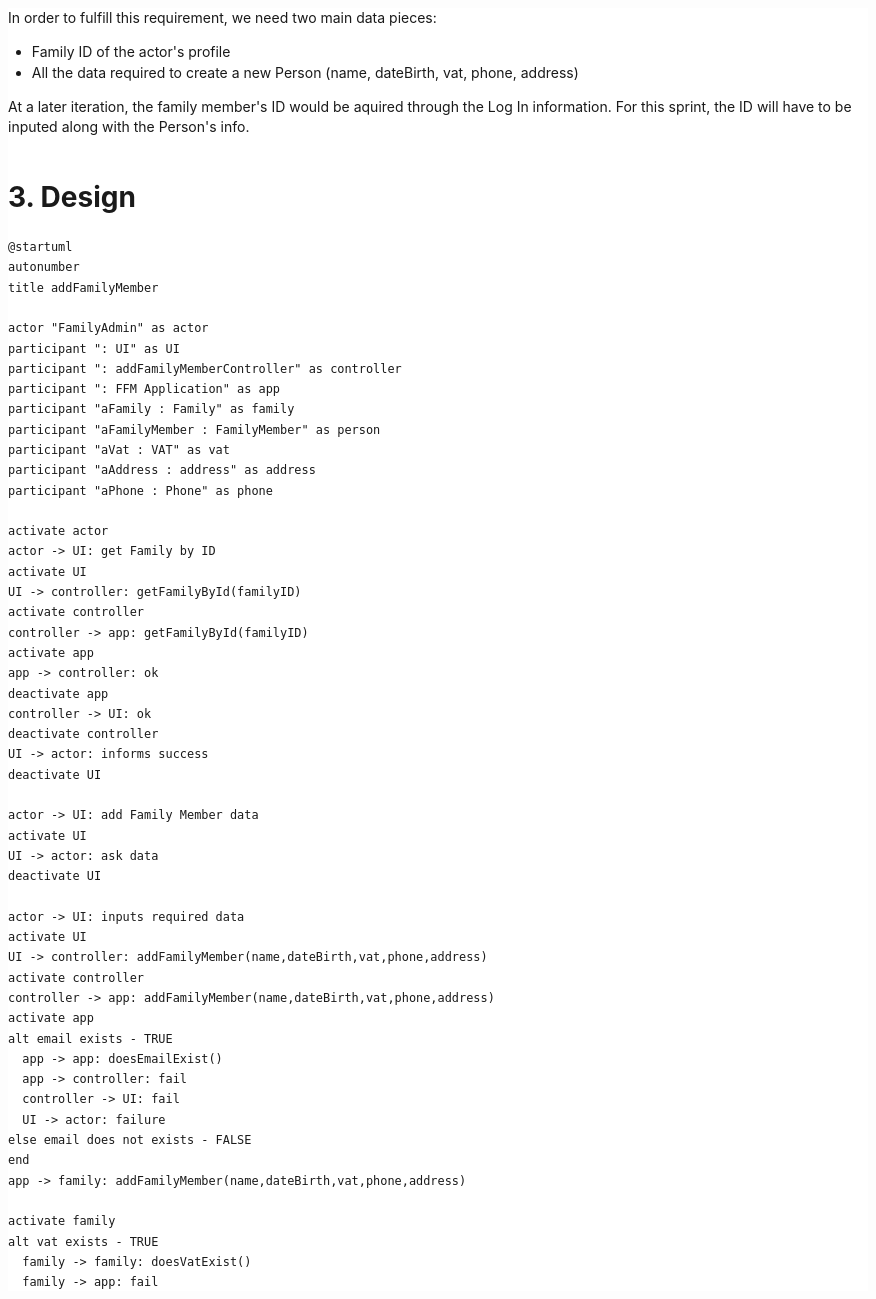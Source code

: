 In order to fulfill this requirement, we need two main data pieces:
- Family ID of the actor's profile
- All the data required to create a new Person (name, dateBirth, vat, phone, address)

At a later iteration, the family member's ID would be aquired through the Log In information. For this sprint, the ID will have to be inputed along with the Person's info.



# 3. Design

````puml
@startuml
autonumber
title addFamilyMember

actor "FamilyAdmin" as actor
participant ": UI" as UI
participant ": addFamilyMemberController" as controller
participant ": FFM Application" as app
participant "aFamily : Family" as family
participant "aFamilyMember : FamilyMember" as person
participant "aVat : VAT" as vat
participant "aAddress : address" as address
participant "aPhone : Phone" as phone

activate actor
actor -> UI: get Family by ID
activate UI
UI -> controller: getFamilyById(familyID)
activate controller
controller -> app: getFamilyById(familyID)
activate app
app -> controller: ok
deactivate app
controller -> UI: ok
deactivate controller
UI -> actor: informs success
deactivate UI

actor -> UI: add Family Member data
activate UI
UI -> actor: ask data
deactivate UI

actor -> UI: inputs required data
activate UI
UI -> controller: addFamilyMember(name,dateBirth,vat,phone,address)
activate controller
controller -> app: addFamilyMember(name,dateBirth,vat,phone,address)
activate app
alt email exists - TRUE
  app -> app: doesEmailExist()
  app -> controller: fail
  controller -> UI: fail
  UI -> actor: failure
else email does not exists - FALSE
end
app -> family: addFamilyMember(name,dateBirth,vat,phone,address)

activate family
alt vat exists - TRUE
  family -> family: doesVatExist()
  family -> app: fail
````